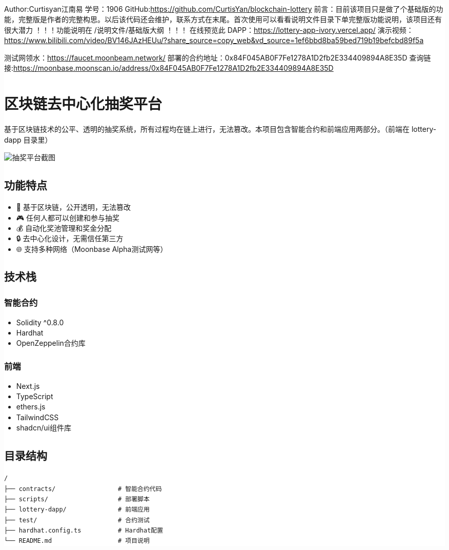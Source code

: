 Author:Curtisyan江南易
学号：1906
GitHub:https://github.com/CurtisYan/blockchain-lottery
前言：目前该项目只是做了个基础版的功能，完整版是作者的完整构思。以后该代码还会维护，联系方式在末尾。首次使用可以看看说明文件目录下单完整版功能说明，该项目还有很大潜力
！！！功能说明在 /说明文件/基础版大纲 ！！！
在线预览此 DAPP：https://lottery-app-ivory.vercel.app/
演示视频：https://www.bilibili.com/video/BV146JAzHEUu/?share_source=copy_web&vd_source=1ef6bbd8ba59bed719b19befcbd89f5a

测试网领水：https://faucet.moonbeam.network/
 部署的合约地址：0x84F045AB0F7Fe1278A1D2fb2E334409894A8E35D
 查询链接:https://moonbase.moonscan.io/address/0x84F045AB0F7Fe1278A1D2fb2E334409894A8E35D
# 区块链去中心化抽奖平台

基于区块链技术的公平、透明的抽奖系统，所有过程均在链上进行，无法篡改。本项目包含智能合约和前端应用两部分。（前端在 lottery-dapp 目录里）

![抽奖平台截图](/img1.png)

## 功能特点

- 🔗 基于区块链，公开透明，无法篡改
- 🎮 任何人都可以创建和参与抽奖
- 💰 自动化奖池管理和奖金分配
- 🔒 去中心化设计，无需信任第三方
- 🌐 支持多种网络（Moonbase Alpha测试网等）

## 技术栈

### 智能合约
- Solidity ^0.8.0
- Hardhat
- OpenZeppelin合约库

### 前端
- Next.js
- TypeScript
- ethers.js
- TailwindCSS
- shadcn/ui组件库

## 目录结构

```
/
├── contracts/                 # 智能合约代码
├── scripts/                   # 部署脚本
├── lottery-dapp/              # 前端应用
├── test/                      # 合约测试
├── hardhat.config.ts          # Hardhat配置
└── README.md                  # 项目说明
```
